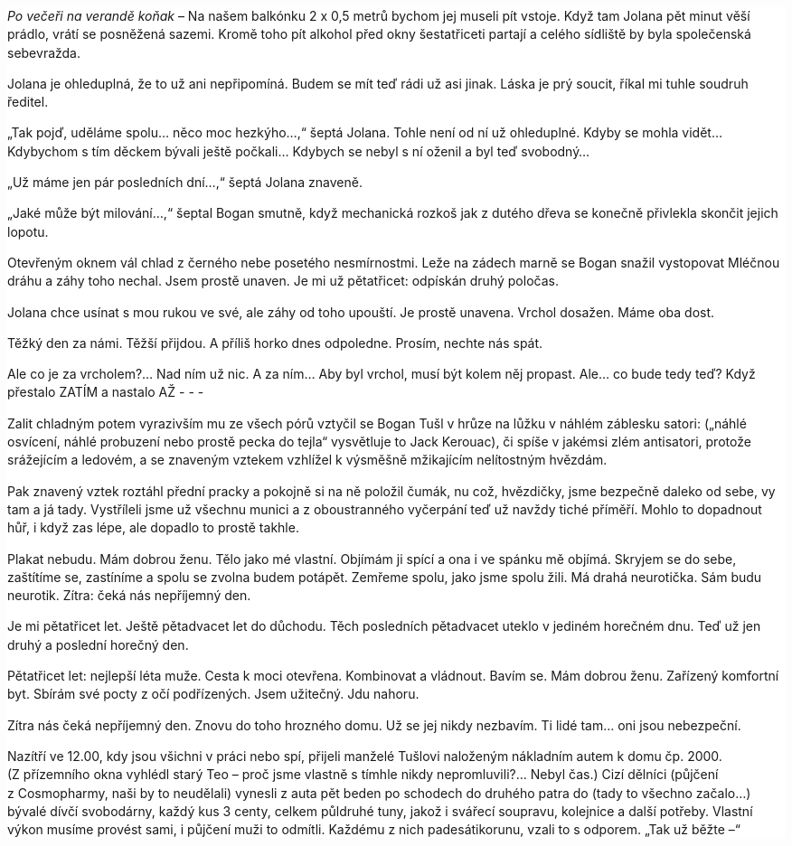 _Po večeři na verandě koňak_ – Na našem balkónku 2 x 0,5 metrů bychom jej museli pít vstoje. Když tam Jolana pět minut věší prádlo, vrátí se posněžená sazemi. Kromě toho pít alkohol před okny šestatřiceti partají a celého sídliště by byla společenská sebevražda.

Jolana je ohleduplná, že to už ani nepřipomíná. Budem se mít teď rádi už asi jinak. Láska je prý soucit, říkal mi tuhle soudruh ředitel.

„Tak pojď, uděláme spolu… něco moc hezkýho…,“ šeptá Jolana. Tohle není od ní už ohleduplné. Kdyby se mohla vidět… Kdybychom s tím děckem bývali ještě počkali… Kdybych se nebyl s ní oženil a byl teď svobodný…

„Už máme jen pár posledních dní…,“ šeptá Jolana znaveně.

„Jaké může být milování…,“ šeptal Bogan smutně, když mechanická rozkoš jak z dutého dřeva se konečně přivlekla skončit jejich lopotu.

Otevřeným oknem vál chlad z černého nebe posetého nesmírnostmi. Leže na zádech marně se Bogan snažil vystopovat Mléčnou dráhu a záhy toho nechal. Jsem prostě unaven. Je mi už pětatřicet: odpískán druhý poločas.

Jolana chce usínat s mou rukou ve své, ale záhy od toho upouští. Je prostě unavena. Vrchol dosažen. Máme oba dost.

Těžký den za námi. Těžší přijdou. A příliš horko dnes odpoledne. Prosím, nechte nás spát.

Ale co je za vrcholem?… Nad ním už nic. A za ním… Aby byl vrchol, musí být kolem něj propast. Ale… co bude tedy teď? Když přestalo ZATÍM a nastalo AŽ - - -

Zalit chladným potem vyrazivším mu ze všech pórů vztyčil se Bogan Tušl v hrůze na lůžku v náhlém záblesku satori: („náhlé osvícení, náhlé probuzení nebo prostě pecka do tejla“ vysvětluje to Jack Kerouac), či spíše v jakémsi zlém antisatori, protože srážejícím a ledovém, a se znaveným vztekem vzhlížel k výsměšně mžikajícím nelítostným hvězdám.

Pak znavený vztek roztáhl přední pracky a pokojně si na ně položil čumák, nu což, hvězdičky, jsme bezpečně daleko od sebe, vy tam a já tady. Vystříleli jsme už všechnu munici a z oboustranného vyčerpání teď už navždy tiché příměří. Mohlo to dopadnout hůř, i když zas lépe, ale dopadlo to prostě takhle.

Plakat nebudu. Mám dobrou ženu. Tělo jako mé vlastní. Objímám ji spící a ona i ve spánku mě objímá. Skryjem se do sebe, zaštítíme se, zastíníme a spolu se zvolna budem potápět. Zemřeme spolu, jako jsme spolu žili. Má drahá neurotička. Sám budu neurotik. Zítra: čeká nás nepříjemný den.

Je mi pětatřicet let. Ještě pětadvacet let do důchodu. Těch posledních pětadvacet uteklo v jediném horečném dnu. Teď už jen druhý a poslední horečný den.

Pětatřicet let: nejlepší léta muže. Cesta k moci otevřena. Kombinovat a vládnout. Bavím se. Mám dobrou ženu. Zařízený komfortní byt. Sbírám své pocty z očí podřízených. Jsem užitečný. Jdu nahoru.

Zítra nás čeká nepříjemný den. Znovu do toho hrozného domu. Už se jej nikdy nezbavím. Ti lidé tam… oni jsou nebezpeční.

Nazítří ve 12.00, kdy jsou všichni v práci nebo spí, přijeli manželé Tušlovi naloženým nákladním autem k domu čp. 2000. (Z přízemního okna vyhlédl starý Teo – proč jsme vlastně s tímhle nikdy nepromluvili?… Nebyl čas.) Cizí dělníci (půjčení z Cosmopharmy, naši by to neudělali) vynesli z auta pět beden po schodech do druhého patra do (tady to všechno začalo…) bývalé dívčí svobodárny, každý kus 3 centy, celkem půldruhé tuny, jakož i svářecí soupravu, kolejnice a další potřeby. Vlastní výkon musíme provést sami, i půjčení muži to odmítli. Každému z nich padesátikorunu, vzali to s odporem. „Tak už běžte –“
